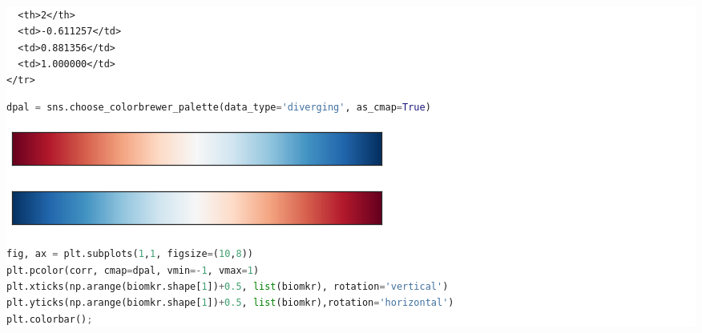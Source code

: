       <th>2</th>
      <td>-0.611257</td>
      <td>0.881356</td>
      <td>1.000000</td>
    </tr>
  </tbody>
</table>
</div>





```python
dpal = sns.choose_colorbrewer_palette(data_type='diverging', as_cmap=True)
```





![png](EDA_Group50_files/EDA_Group50_41_1.png)



![png](EDA_Group50_files/EDA_Group50_41_2.png)




```python
fig, ax = plt.subplots(1,1, figsize=(10,8))
plt.pcolor(corr, cmap=dpal, vmin=-1, vmax=1)
plt.xticks(np.arange(biomkr.shape[1])+0.5, list(biomkr), rotation='vertical')
plt.yticks(np.arange(biomkr.shape[1])+0.5, list(biomkr),rotation='horizontal')
plt.colorbar();
```


